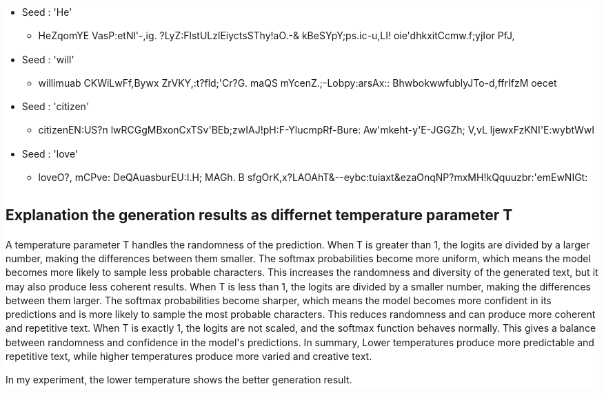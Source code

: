 - Seed : 'He'
    - HeZqomYE VasP:etNl'-,ig.
?LyZ:FlstULzlEiyctsSThy!aO.-&
kBeSYpY;ps.ic-u,LI!
oie'dhkxitCcmw.f;yjIor
PfJ,


- Seed : 'will'
    - willimuab CKWiLwFf,Bywx ZrVKY,:t?fld;'Cr?G. maQS
mYcenZ.;-Lobpy:arsAx::
BhwbokwwfublyJTo-d,ffrIfzM
oecet

- Seed : 'citizen'
    - citizenEN:US?n lwRCGgMBxonCxTSv'BEb;zwIAJ!pH:F-YlucmpRf-Bure: Aw'mkeht-y'E-JGGZh;
V,vL ljewxFzKNI'E:wybtWwI
- Seed : 'love'
    - loveO?, mCPve: DeQAuasburEU:I.H;
MAGh.
B
sfgOrK,x?LAOAhT&--eybc:tuiaxt&ezaOnqNP?mxMH!kQquuzbr:'emEwNIGt:

## Explanation the generation results as differnet temperature parameter T
A temperature parameter T handles the randomness of the prediction. When 
T is greater than 1, the logits are divided by a larger number, making the differences between them smaller. The softmax probabilities become more uniform, which means the model becomes more likely to sample less probable characters. This increases the randomness and diversity of the generated text, but it may also produce less coherent results. 
When T is less than 1, the logits are divided by a smaller number, making the differences between them larger.
The softmax probabilities become sharper, which means the model becomes more confident in its predictions and is more likely to sample the most probable characters. This reduces randomness and can produce more coherent and repetitive text.
When T is exactly 1, the logits are not scaled, and the softmax function behaves normally.
This gives a balance between randomness and confidence in the model's predictions.
In summary, Lower temperatures produce more predictable and repetitive text, while higher temperatures produce more varied and creative text.

In my experiment, the lower temperature shows the better generation result.